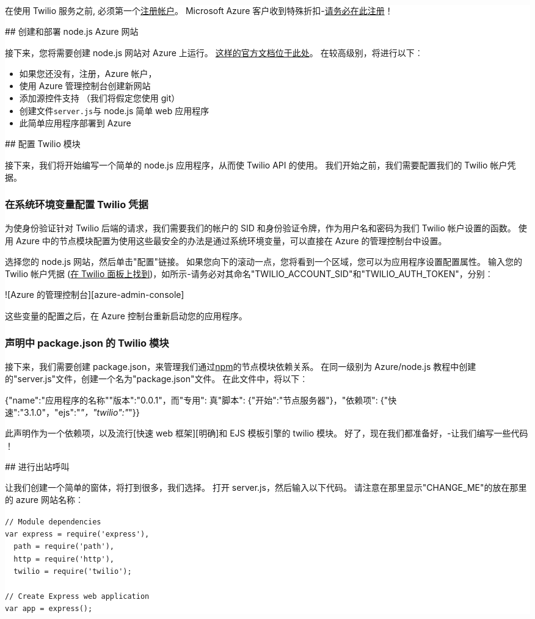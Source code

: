 在使用 Twilio 服务之前, 必须第一个[注册帐户][注册]。  Microsoft Azure 客户收到特殊折扣-[请务必在此注册][注册]！

<a id="azuresite"/>
## 创建和部署 node.js Azure 网站

接下来，您将需要创建 node.js 网站对 Azure 上运行。  [这样的官方文档位于此处][azure_new_site]。  在较高级别，将进行以下︰

* 如果您还没有，注册，Azure 帐户，
* 使用 Azure 管理控制台创建新网站
* 添加源控件支持 （我们将假定您使用 git）
* 创建文件`server.js`与 node.js 简单 web 应用程序
* 此简单应用程序部署到 Azure

<a id="twiliomodule"/>
## 配置 Twilio 模块

接下来，我们将开始编写一个简单的 node.js 应用程序，从而使 Twilio API 的使用。  我们开始之前，我们需要配置我们的 Twilio 帐户凭据。  

### 在系统环境变量配置 Twilio 凭据

为使身份验证针对 Twilio 后端的请求，我们需要我们的帐户的 SID 和身份验证令牌，作为用户名和密码为我们 Twilio 帐户设置的函数。 使用 Azure 中的节点模块配置为使用这些最安全的办法是通过系统环境变量，可以直接在 Azure 的管理控制台中设置。

选择您的 node.js 网站，然后单击"配置"链接。  如果您向下的滚动一点，您将看到一个区域，您可以为应用程序设置配置属性。  输入您的 Twilio 帐户凭据 ([在 Twilio 面板上找到][twilio_dashboard])，如所示-请务必对其命名"TWILIO_ACCOUNT_SID"和"TWILIO_AUTH_TOKEN"，分别︰

![Azure 的管理控制台][azure-admin-console]

这些变量的配置之后，在 Azure 控制台重新启动您的应用程序。

### 声明中 package.json 的 Twilio 模块

接下来，我们需要创建 package.json，来管理我们通过[npm]的节点模块依赖关系。  在同一级别为 Azure/node.js 教程中创建的"server.js"文件，创建一个名为"package.json"文件。  在此文件中，将以下︰

  {"name":"应用程序的名称""版本":"0.0.1"，而"专用": 真"脚本": {"开始":"节点服务器"}，"依赖项": {"快速":"3.1.0"，"ejs":"*"，"twilio":"*"}}

此声明作为一个依赖项，以及流行[快速 web 框架][明确]和 EJS 模板引擎的 twilio 模块。  好了，现在我们都准备好，-让我们编写一些代码 ！

<a id="makecall"/>
## 进行出站呼叫

让我们创建一个简单的窗体，将打到很多，我们选择。  打开 server.js，然后输入以下代码。  请注意在那里显示"CHANGE_ME"的放在那里的 azure 网站名称︰

    // Module dependencies
    var express = require('express'), 
      path = require('path'), 
      http = require('http'), 
      twilio = require('twilio');

    // Create Express web application
    var app = express();


[purchase_phone]: https://www.twilio.com/user/account/phone-numbers/available/local
[twiml]: https://www.twilio.com/docs/api/twiml
[注册]: http://ahoy.twilio.com/azure
[azure_new_site]: http://www.windowsazure.com/develop/nodejs/tutorials/create-a-website-(mac)/
[twilio_dashboard]: https://www.twilio.com/user/account
[npm]: http://npmjs.org
[直通]: http://expressjs.com
[voipnode]: http://www.twilio.com/blog/2013/04/introduction-to-twilio-client-with-node-js.html
[文档]: http://twilio.github.io/twilio-node/
[votr]: http://www.twilio.com/blog/2012/09/building-a-real-time-sms-voting-app-part-1-node-js-couchdb.html
[对]: http://www.twilio.com/blog/2013/06/pair-programming-in-the-browser-with-twilio.html
[azure 管理控制台]: ./media/partner-twilio-nodejs-how-to-use-voice-sms/twilio_1.png